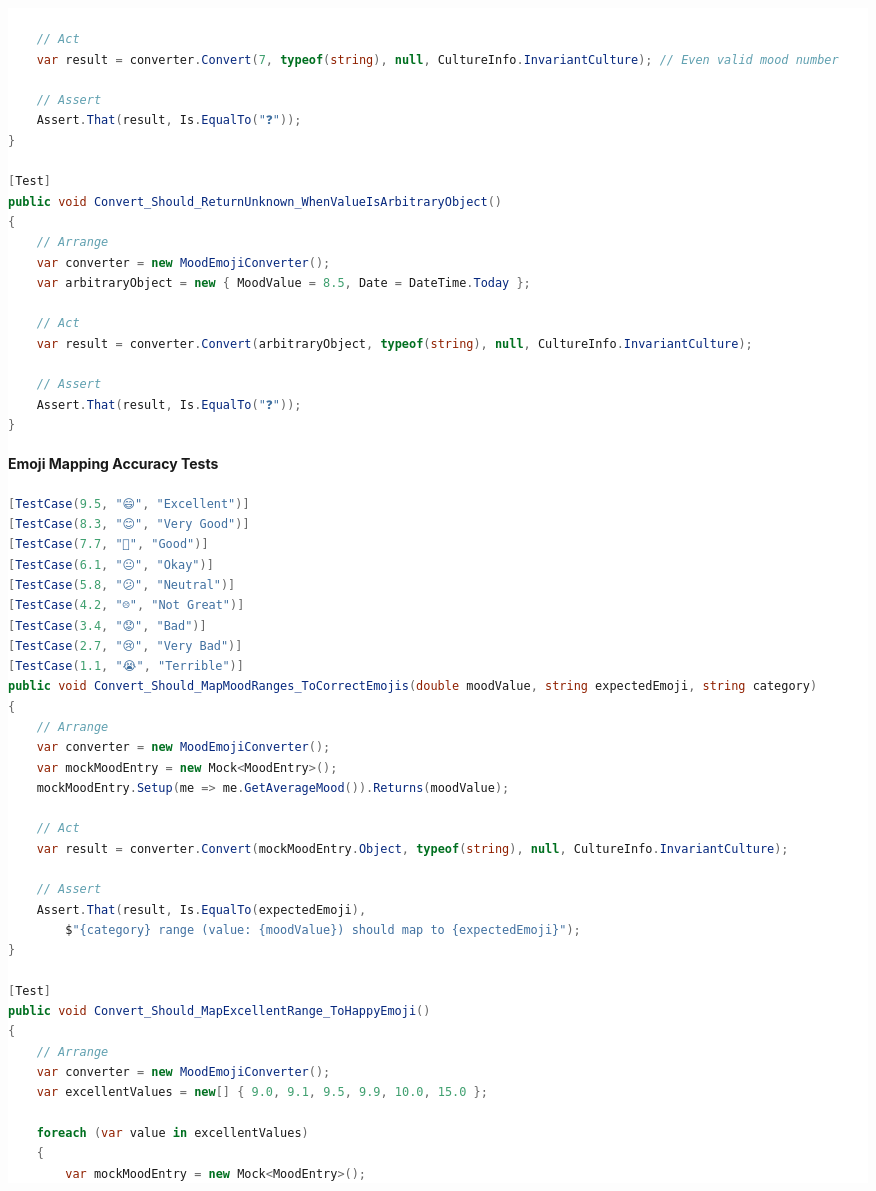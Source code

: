 ```csharp

    // Act
    var result = converter.Convert(7, typeof(string), null, CultureInfo.InvariantCulture); // Even valid mood number

    // Assert
    Assert.That(result, Is.EqualTo("❓"));
}

[Test]
public void Convert_Should_ReturnUnknown_WhenValueIsArbitraryObject()
{
    // Arrange
    var converter = new MoodEmojiConverter();
    var arbitraryObject = new { MoodValue = 8.5, Date = DateTime.Today };

    // Act
    var result = converter.Convert(arbitraryObject, typeof(string), null, CultureInfo.InvariantCulture);

    // Assert
    Assert.That(result, Is.EqualTo("❓"));
}
```

#### Emoji Mapping Accuracy Tests
```csharp
[TestCase(9.5, "😄", "Excellent")]
[TestCase(8.3, "😊", "Very Good")]
[TestCase(7.7, "🙂", "Good")]
[TestCase(6.1, "😐", "Okay")]
[TestCase(5.8, "😕", "Neutral")]
[TestCase(4.2, "☹️", "Not Great")]
[TestCase(3.4, "😟", "Bad")]
[TestCase(2.7, "😢", "Very Bad")]
[TestCase(1.1, "😭", "Terrible")]
public void Convert_Should_MapMoodRanges_ToCorrectEmojis(double moodValue, string expectedEmoji, string category)
{
    // Arrange
    var converter = new MoodEmojiConverter();
    var mockMoodEntry = new Mock<MoodEntry>();
    mockMoodEntry.Setup(me => me.GetAverageMood()).Returns(moodValue);

    // Act
    var result = converter.Convert(mockMoodEntry.Object, typeof(string), null, CultureInfo.InvariantCulture);

    // Assert
    Assert.That(result, Is.EqualTo(expectedEmoji), 
        $"{category} range (value: {moodValue}) should map to {expectedEmoji}");
}

[Test]
public void Convert_Should_MapExcellentRange_ToHappyEmoji()
{
    // Arrange
    var converter = new MoodEmojiConverter();
    var excellentValues = new[] { 9.0, 9.1, 9.5, 9.9, 10.0, 15.0 };

    foreach (var value in excellentValues)
    {
        var mockMoodEntry = new Mock<MoodEntry>();
```